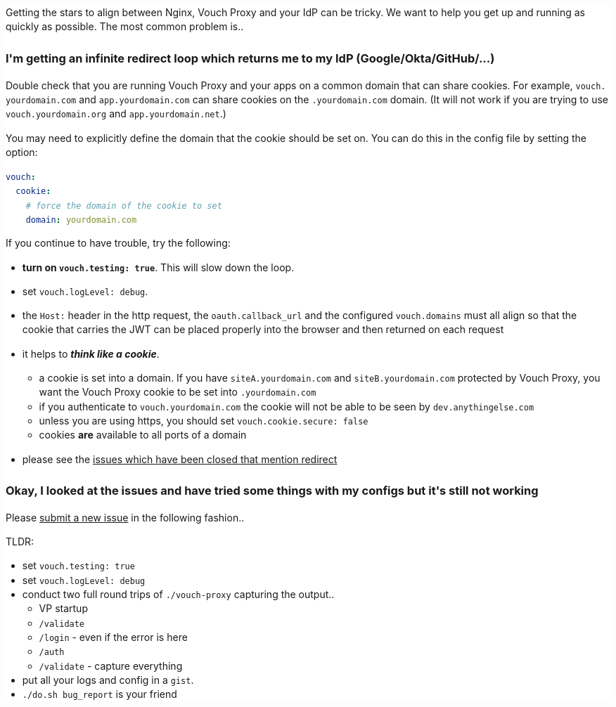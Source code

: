 Getting the stars to align between Nginx, Vouch Proxy and your IdP can be tricky. We want to help you get up and running as quickly as possible. The most common problem is..

### I'm getting an infinite redirect loop which returns me to my IdP (Google/Okta/GitHub/...)

Double check that you are running Vouch Proxy and your apps on a common domain that can share cookies. For example, `vouch.yourdomain.com` and `app.yourdomain.com` can share cookies on the `.yourdomain.com` domain. (It will not work if you are trying to use `vouch.yourdomain.org` and `app.yourdomain.net`.)

You may need to explicitly define the domain that the cookie should be set on. You can do this in the config file by setting the option:

```yaml
vouch:
  cookie:
    # force the domain of the cookie to set
    domain: yourdomain.com
```

If you continue to have trouble, try the following:

- **turn on `vouch.testing: true`**. This will slow down the loop.
- set `vouch.logLevel: debug`.
- the `Host:` header in the http request, the `oauth.callback_url` and the configured `vouch.domains` must all align so that the cookie that carries the JWT can be placed properly into the browser and then returned on each request
- it helps to **_think like a cookie_**.

  - a cookie is set into a domain. If you have `siteA.yourdomain.com` and `siteB.yourdomain.com` protected by Vouch Proxy, you want the Vouch Proxy cookie to be set into `.yourdomain.com`
  - if you authenticate to `vouch.yourdomain.com` the cookie will not be able to be seen by `dev.anythingelse.com`
  - unless you are using https, you should set `vouch.cookie.secure: false`
  - cookies **are** available to all ports of a domain

- please see the [issues which have been closed that mention redirect](https://github.com/vouch/vouch-proxy/issues?utf8=%E2%9C%93&q=is%3Aissue+redirect+)

### Okay, I looked at the issues and have tried some things with my configs but it's still not working

Please [submit a new issue](https://github.com/vouch/vouch-proxy/issues) in the following fashion..

TLDR:

- set `vouch.testing: true`
- set `vouch.logLevel: debug`
- conduct two full round trips of `./vouch-proxy` capturing the output..
  - VP startup
  - `/validate`
  - `/login` - even if the error is here
  - `/auth`
  - `/validate` - capture everything
- put all your logs and config in a `gist`.
- `./do.sh bug_report` is your friend

